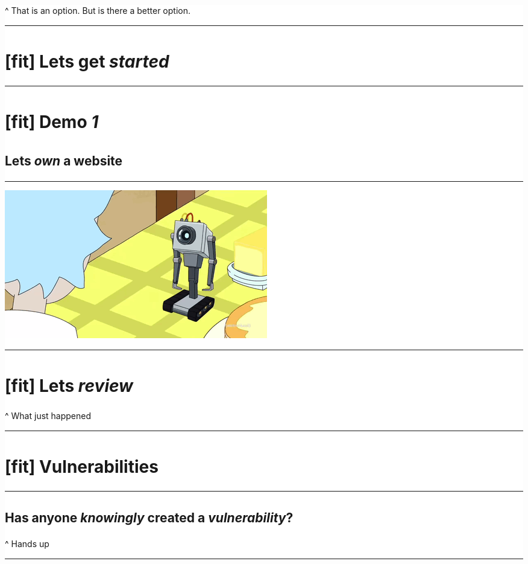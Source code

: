 ^
That is an option.
But is there a better option.

---

# [fit] Lets get *started*

---

# [fit] Demo *1*

## Lets *own* a website

---

![140%](assets/broken.gif)

---

# [fit] Lets *review*

^ What just happened

---

# [fit] Vulnerabilities

---

## Has anyone *knowingly* created a *vulnerability*?

^
Hands up

---
